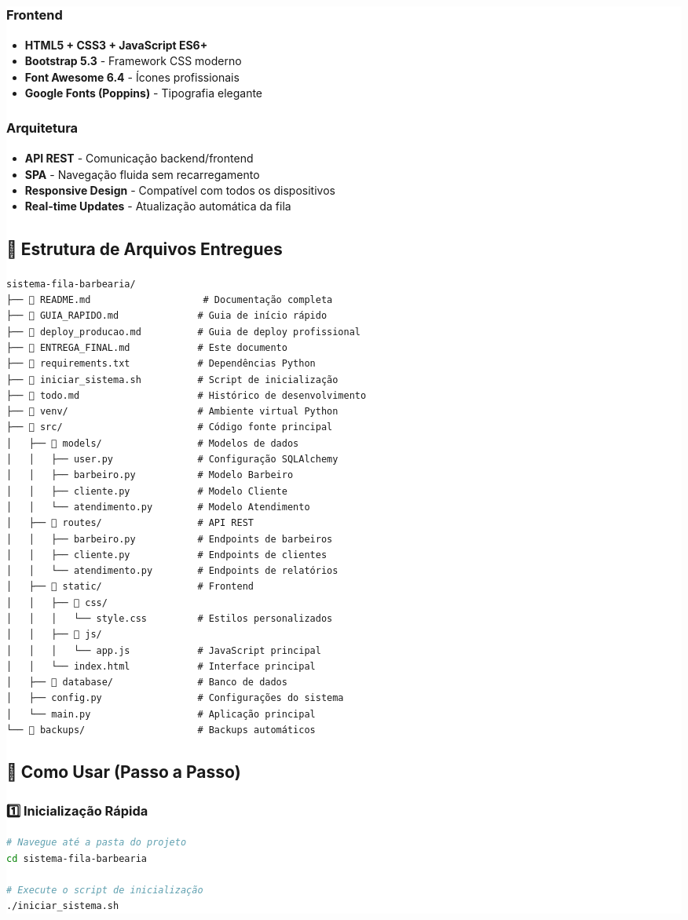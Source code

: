 ### Frontend
- **HTML5 + CSS3 + JavaScript ES6+**
- **Bootstrap 5.3** - Framework CSS moderno
- **Font Awesome 6.4** - Ícones profissionais
- **Google Fonts (Poppins)** - Tipografia elegante

### Arquitetura
- **API REST** - Comunicação backend/frontend
- **SPA** - Navegação fluida sem recarregamento
- **Responsive Design** - Compatível com todos os dispositivos
- **Real-time Updates** - Atualização automática da fila

## 📁 Estrutura de Arquivos Entregues

```
sistema-fila-barbearia/
├── 📄 README.md                    # Documentação completa
├── 📄 GUIA_RAPIDO.md              # Guia de início rápido
├── 📄 deploy_producao.md          # Guia de deploy profissional
├── 📄 ENTREGA_FINAL.md            # Este documento
├── 📄 requirements.txt            # Dependências Python
├── 🔧 iniciar_sistema.sh          # Script de inicialização
├── 📄 todo.md                     # Histórico de desenvolvimento
├── 📁 venv/                       # Ambiente virtual Python
├── 📁 src/                        # Código fonte principal
│   ├── 📁 models/                 # Modelos de dados
│   │   ├── user.py               # Configuração SQLAlchemy
│   │   ├── barbeiro.py           # Modelo Barbeiro
│   │   ├── cliente.py            # Modelo Cliente
│   │   └── atendimento.py        # Modelo Atendimento
│   ├── 📁 routes/                 # API REST
│   │   ├── barbeiro.py           # Endpoints de barbeiros
│   │   ├── cliente.py            # Endpoints de clientes
│   │   └── atendimento.py        # Endpoints de relatórios
│   ├── 📁 static/                 # Frontend
│   │   ├── 📁 css/
│   │   │   └── style.css         # Estilos personalizados
│   │   ├── 📁 js/
│   │   │   └── app.js            # JavaScript principal
│   │   └── index.html            # Interface principal
│   ├── 📁 database/               # Banco de dados
│   ├── config.py                 # Configurações do sistema
│   └── main.py                   # Aplicação principal
└── 📁 backups/                    # Backups automáticos
```

## 🚀 Como Usar (Passo a Passo)

### 1️⃣ Inicialização Rápida
```bash
# Navegue até a pasta do projeto
cd sistema-fila-barbearia

# Execute o script de inicialização
./iniciar_sistema.sh
```
